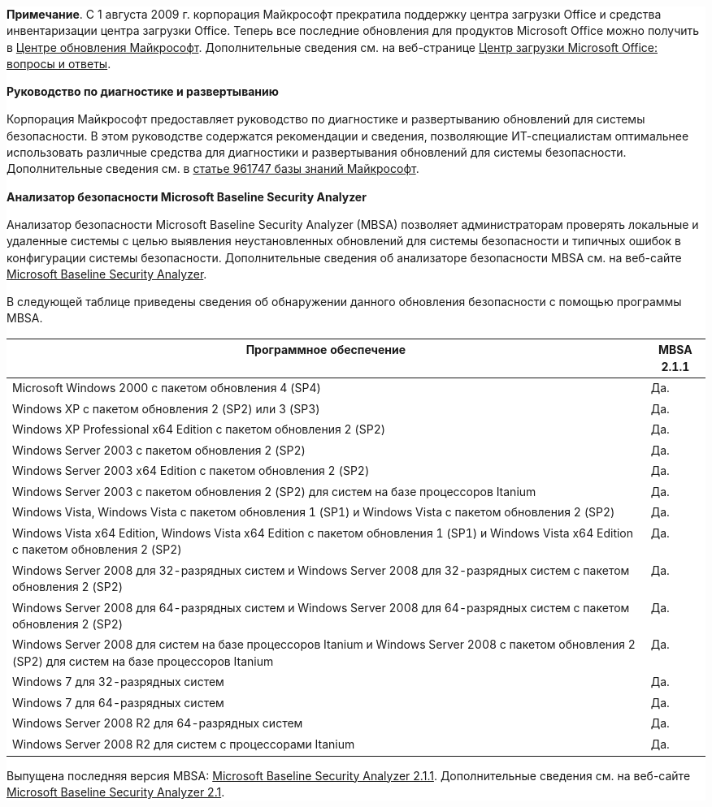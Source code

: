 **Примечание**. С 1 августа 2009 г. корпорация Майкрософт прекратила поддержку центра загрузки Office и средства инвентаризации центра загрузки Office. Теперь все последние обновления для продуктов Microsoft Office можно получить в [Центре обновления Майкрософт](http://go.microsoft.com/fwlink/?linkid=40747). Дополнительные сведения см. на веб-странице [Центр загрузки Microsoft Office: вопросы и ответы](http://office.microsoft.com/en-us/downloads/fx010402221033.aspx).
  
**Руководство по диагностике и развертыванию**
  
Корпорация Майкрософт предоставляет руководство по диагностике и развертыванию обновлений для системы безопасности. В этом руководстве содержатся рекомендации и сведения, позволяющие ИТ-специалистам оптимальнее использовать различные средства для диагностики и развертывания обновлений для системы безопасности. Дополнительные сведения см. в [статье 961747 базы знаний Майкрософт](http://support.microsoft.com/kb/961747).
  
**Анализатор безопасности Microsoft Baseline Security Analyzer**
  
Анализатор безопасности Microsoft Baseline Security Analyzer (MBSA) позволяет администраторам проверять локальные и удаленные системы с целью выявления неустановленных обновлений для системы безопасности и типичных ошибок в конфигурации системы безопасности. Дополнительные сведения об анализаторе безопасности MBSA см. на веб-сайте [Microsoft Baseline Security Analyzer](http://www.microsoft.com/technet/security/tools/mbsahome.mspx).
  
В следующей таблице приведены сведения об обнаружении данного обновления безопасности с помощью программы MBSA.
  
| Программное обеспечение                                                                                                                              | MBSA 2.1.1 |  
|------------------------------------------------------------------------------------------------------------------------------------------------------|------------|  
| Microsoft Windows 2000 с пакетом обновления 4 (SP4)                                                                                                  | Да.        |  
| Windows XP с пакетом обновления 2 (SP2) или 3 (SP3)                                                                                                  | Да.        |  
| Windows XP Professional x64 Edition с пакетом обновления 2 (SP2)                                                                                     | Да.        |  
| Windows Server 2003 с пакетом обновления 2 (SP2)                                                                                                     | Да.        |  
| Windows Server 2003 x64 Edition с пакетом обновления 2 (SP2)                                                                                         | Да.        |  
| Windows Server 2003 с пакетом обновления 2 (SP2) для систем на базе процессоров Itanium                                                              | Да.        |  
| Windows Vista, Windows Vista с пакетом обновления 1 (SP1) и Windows Vista с пакетом обновления 2 (SP2)                                               | Да.        |  
| Windows Vista x64 Edition, Windows Vista x64 Edition с пакетом обновления 1 (SP1) и Windows Vista x64 Edition с пакетом обновления 2 (SP2)           | Да.        |  
| Windows Server 2008 для 32-разрядных систем и Windows Server 2008 для 32-разрядных систем с пакетом обновления 2 (SP2)                               | Да.        |  
| Windows Server 2008 для 64-разрядных систем и Windows Server 2008 для 64-разрядных систем с пакетом обновления 2 (SP2)                               | Да.        |  
| Windows Server 2008 для систем на базе процессоров Itanium и Windows Server 2008 с пакетом обновления 2 (SP2) для систем на базе процессоров Itanium | Да.        |  
| Windows 7 для 32-разрядных систем                                                                                                                    | Да.        |  
| Windows 7 для 64-разрядных систем                                                                                                                    | Да.        |  
| Windows Server 2008 R2 для 64-разрядных систем                                                                                                       | Да.        |  
| Windows Server 2008 R2 для систем с процессорами Itanium                                                                                             | Да.        |
  
Выпущена последняя версия MBSA: [Microsoft Baseline Security Analyzer 2.1.1](http://www.microsoft.com/downloads/details.aspx?familyid=b1e76bbe-71df-41e8-8b52-c871d012ba78&displaylang=en). Дополнительные сведения см. на веб-сайте [Microsoft Baseline Security Analyzer 2.1](http://technet.microsoft.com/en-us/security/cc184923.aspx).
  